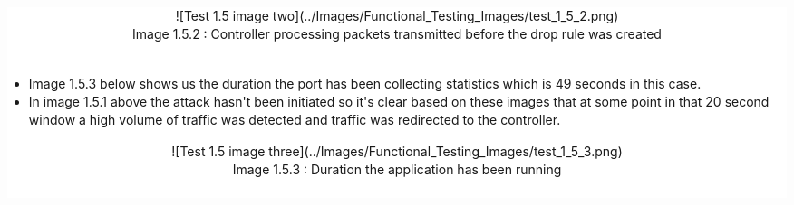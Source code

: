 <div align="center">![Test 1.5 image two](../Images/Functional_Testing_Images/test_1_5_2.png)</div>
<div align="center">Image 1.5.2 : Controller processing packets transmitted 
before the drop rule was created  </div><br/>  
  
- Image 1.5.3 below shows us the duration the port has been collecting statistics which is 49 seconds in this case.
- In image 1.5.1 above the attack hasn't been initiated so it's clear based on these images that at some point
in that 20 second window a high volume of traffic was detected and traffic was redirected to the controller.


<div align="center">![Test 1.5 image three](../Images/Functional_Testing_Images/test_1_5_3.png)</div>
<div align="center">Image 1.5.3 : Duration the application has 
been running  </div><br/>  
  
